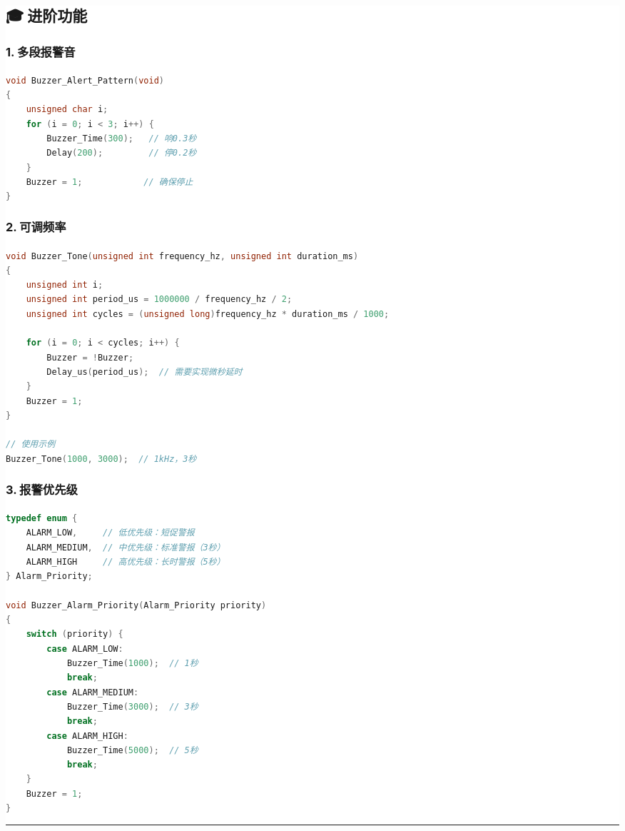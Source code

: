 
## 🎓 进阶功能

### 1. 多段报警音

```c
void Buzzer_Alert_Pattern(void)
{
    unsigned char i;
    for (i = 0; i < 3; i++) {
        Buzzer_Time(300);   // 响0.3秒
        Delay(200);         // 停0.2秒
    }
    Buzzer = 1;            // 确保停止
}
```

### 2. 可调频率

```c
void Buzzer_Tone(unsigned int frequency_hz, unsigned int duration_ms)
{
    unsigned int i;
    unsigned int period_us = 1000000 / frequency_hz / 2;
    unsigned int cycles = (unsigned long)frequency_hz * duration_ms / 1000;
    
    for (i = 0; i < cycles; i++) {
        Buzzer = !Buzzer;
        Delay_us(period_us);  // 需要实现微秒延时
    }
    Buzzer = 1;
}

// 使用示例
Buzzer_Tone(1000, 3000);  // 1kHz，3秒
```

### 3. 报警优先级

```c
typedef enum {
    ALARM_LOW,     // 低优先级：短促警报
    ALARM_MEDIUM,  // 中优先级：标准警报（3秒）
    ALARM_HIGH     // 高优先级：长时警报（5秒）
} Alarm_Priority;

void Buzzer_Alarm_Priority(Alarm_Priority priority)
{
    switch (priority) {
        case ALARM_LOW:
            Buzzer_Time(1000);  // 1秒
            break;
        case ALARM_MEDIUM:
            Buzzer_Time(3000);  // 3秒
            break;
        case ALARM_HIGH:
            Buzzer_Time(5000);  // 5秒
            break;
    }
    Buzzer = 1;
}
```

---